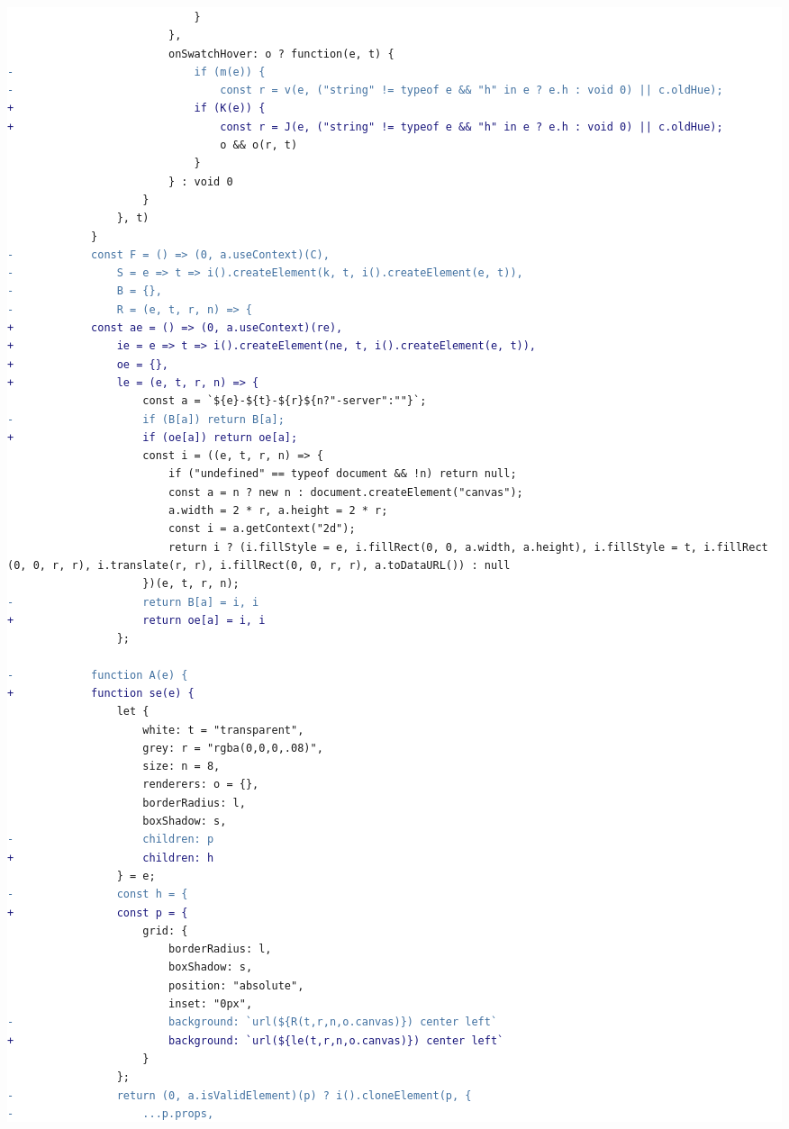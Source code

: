 ```diff
                             }
                         },
                         onSwatchHover: o ? function(e, t) {
-                            if (m(e)) {
-                                const r = v(e, ("string" != typeof e && "h" in e ? e.h : void 0) || c.oldHue);
+                            if (K(e)) {
+                                const r = J(e, ("string" != typeof e && "h" in e ? e.h : void 0) || c.oldHue);
                                 o && o(r, t)
                             }
                         } : void 0
                     }
                 }, t)
             }
-            const F = () => (0, a.useContext)(C),
-                S = e => t => i().createElement(k, t, i().createElement(e, t)),
-                B = {},
-                R = (e, t, r, n) => {
+            const ae = () => (0, a.useContext)(re),
+                ie = e => t => i().createElement(ne, t, i().createElement(e, t)),
+                oe = {},
+                le = (e, t, r, n) => {
                     const a = `${e}-${t}-${r}${n?"-server":""}`;
-                    if (B[a]) return B[a];
+                    if (oe[a]) return oe[a];
                     const i = ((e, t, r, n) => {
                         if ("undefined" == typeof document && !n) return null;
                         const a = n ? new n : document.createElement("canvas");
                         a.width = 2 * r, a.height = 2 * r;
                         const i = a.getContext("2d");
                         return i ? (i.fillStyle = e, i.fillRect(0, 0, a.width, a.height), i.fillStyle = t, i.fillRect(0, 0, r, r), i.translate(r, r), i.fillRect(0, 0, r, r), a.toDataURL()) : null
                     })(e, t, r, n);
-                    return B[a] = i, i
+                    return oe[a] = i, i
                 };
 
-            function A(e) {
+            function se(e) {
                 let {
                     white: t = "transparent",
                     grey: r = "rgba(0,0,0,.08)",
                     size: n = 8,
                     renderers: o = {},
                     borderRadius: l,
                     boxShadow: s,
-                    children: p
+                    children: h
                 } = e;
-                const h = {
+                const p = {
                     grid: {
                         borderRadius: l,
                         boxShadow: s,
                         position: "absolute",
                         inset: "0px",
-                        background: `url(${R(t,r,n,o.canvas)}) center left`
+                        background: `url(${le(t,r,n,o.canvas)}) center left`
                     }
                 };
-                return (0, a.isValidElement)(p) ? i().cloneElement(p, {
-                    ...p.props,
```
